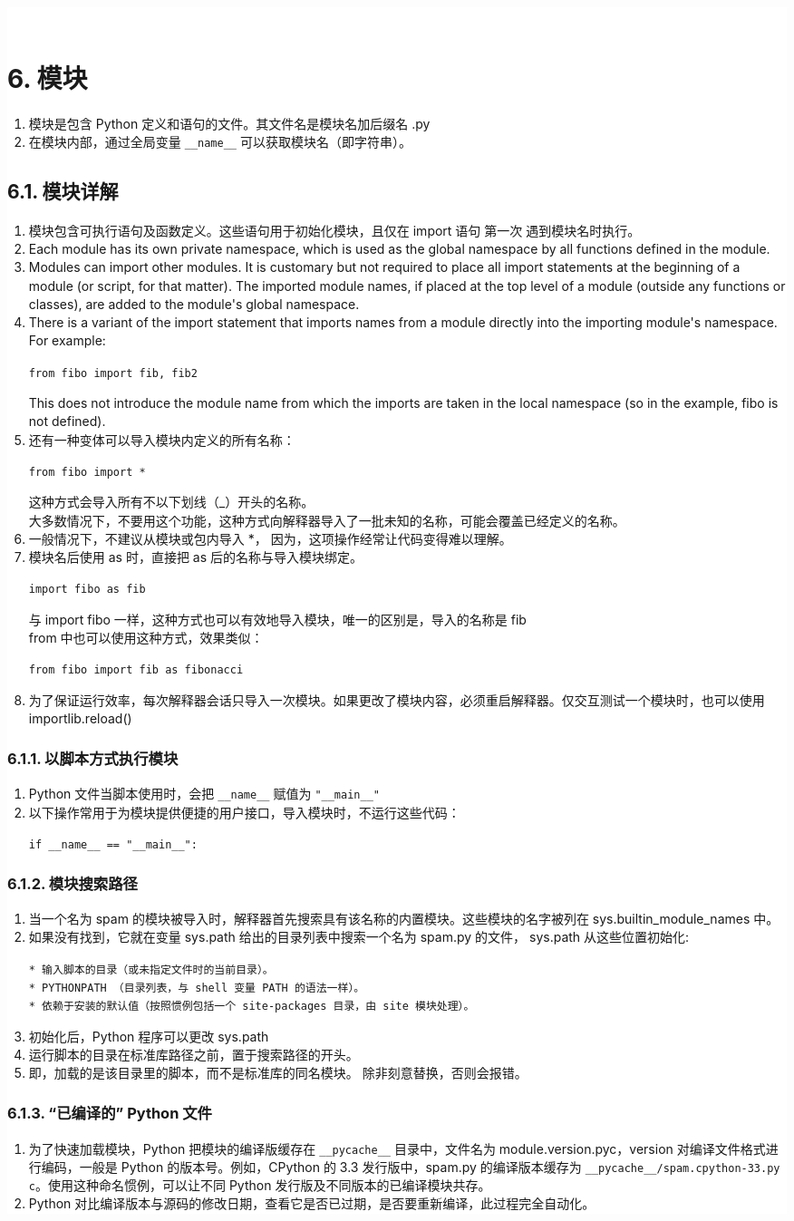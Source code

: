 <br />

# 6. 模块
1. 模块是包含 Python 定义和语句的文件。其文件名是模块名加后缀名 .py
2. 在模块内部，通过全局变量 `__name__` 可以获取模块名（即字符串）。
## 6.1. 模块详解
1. 模块包含可执行语句及函数定义。这些语句用于初始化模块，且仅在 import 语句 第一次 遇到模块名时执行。
2. Each module has its own private namespace, which is used as the global namespace by all functions defined in the module. 
3. Modules can import other modules. It is customary but not required to place all import statements at the beginning of a module (or script, for that matter). The imported module names, if placed at the top level of a module (outside any functions or classes), are added to the module's global namespace.
4. There is a variant of the import statement that imports names from a module directly into the importing module's namespace. For example:
    ```
    from fibo import fib, fib2
    ```
    This does not introduce the module name from which the imports are taken in the local namespace (so in the example, fibo is not defined).
5. 还有一种变体可以导入模块内定义的所有名称：
    ```
    from fibo import *
    ```
    这种方式会导入所有不以下划线（_）开头的名称。  
    大多数情况下，不要用这个功能，这种方式向解释器导入了一批未知的名称，可能会覆盖已经定义的名称。
6. 一般情况下，不建议从模块或包内导入 *， 因为，这项操作经常让代码变得难以理解。
7. 模块名后使用 as 时，直接把 as 后的名称与导入模块绑定。
    ```
    import fibo as fib
    ```
    与 import fibo 一样，这种方式也可以有效地导入模块，唯一的区别是，导入的名称是 fib  
    from 中也可以使用这种方式，效果类似：
    ```
    from fibo import fib as fibonacci
    ```
8. 为了保证运行效率，每次解释器会话只导入一次模块。如果更改了模块内容，必须重启解释器。仅交互测试一个模块时，也可以使用 importlib.reload()
### 6.1.1. 以脚本方式执行模块
1. Python 文件当脚本使用时，会把 `__name__` 赋值为 `"__main__"`
2. 以下操作常用于为模块提供便捷的用户接口，导入模块时，不运行这些代码：
    ```
    if __name__ == "__main__":
    ```
### 6.1.2. 模块搜索路径
1. 当一个名为 spam 的模块被导入时，解释器首先搜索具有该名称的内置模块。这些模块的名字被列在 sys.builtin_module_names 中。
2. 如果没有找到，它就在变量 sys.path 给出的目录列表中搜索一个名为 spam.py 的文件， sys.path 从这些位置初始化:
    ```
    * 输入脚本的目录（或未指定文件时的当前目录）。
    * PYTHONPATH （目录列表，与 shell 变量 PATH 的语法一样）。
    * 依赖于安装的默认值（按照惯例包括一个 site-packages 目录，由 site 模块处理）。
    ```
3. 初始化后，Python 程序可以更改 sys.path
4. 运行脚本的目录在标准库路径之前，置于搜索路径的开头。
5. 即，加载的是该目录里的脚本，而不是标准库的同名模块。 除非刻意替换，否则会报错。
### 6.1.3. “已编译的” Python 文件
1. 为了快速加载模块，Python 把模块的编译版缓存在 `__pycache__` 目录中，文件名为 module.version.pyc，version 对编译文件格式进行编码，一般是 Python 的版本号。例如，CPython 的 3.3 发行版中，spam.py 的编译版本缓存为 `__pycache__/spam.cpython-33.pyc`。使用这种命名惯例，可以让不同 Python 发行版及不同版本的已编译模块共存。
2. Python 对比编译版本与源码的修改日期，查看它是否已过期，是否要重新编译，此过程完全自动化。